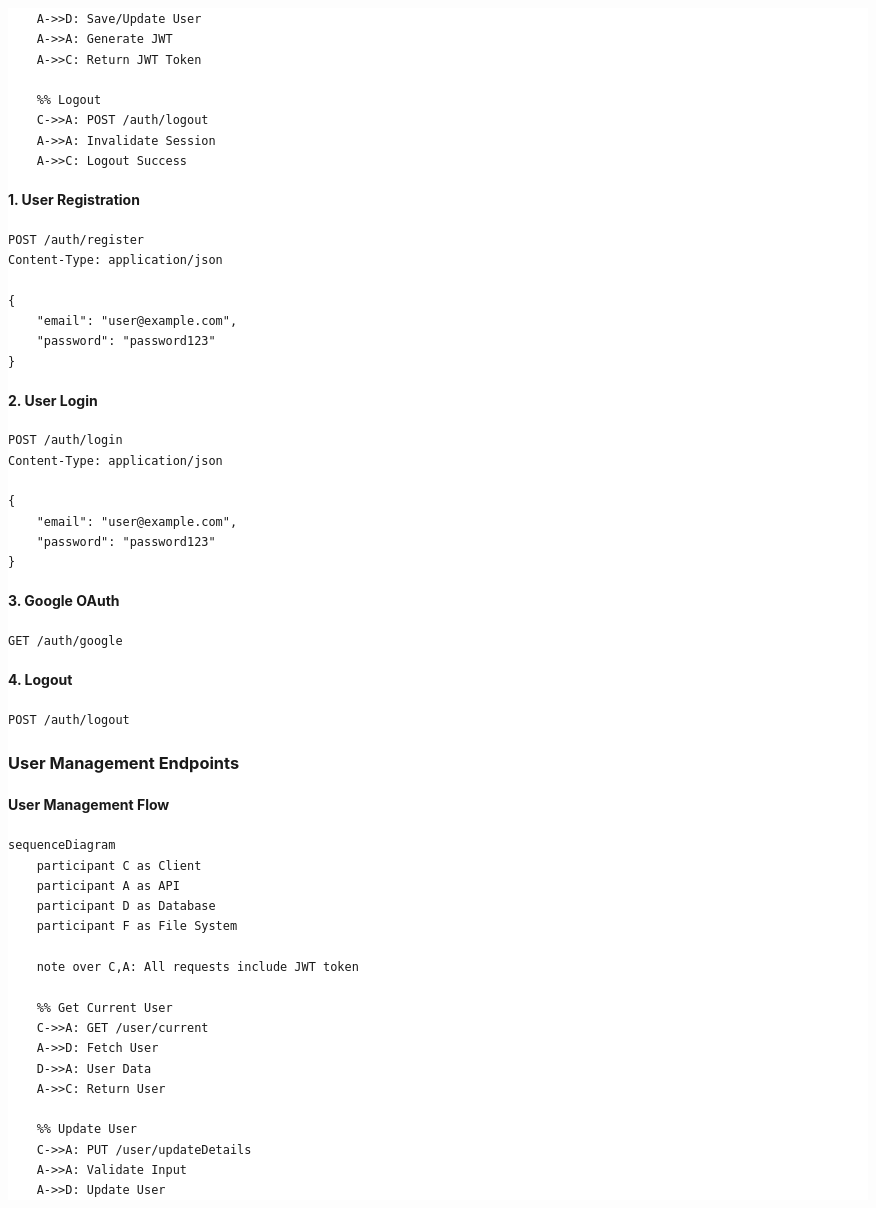 ```mermaid
    A->>D: Save/Update User
    A->>A: Generate JWT
    A->>C: Return JWT Token

    %% Logout
    C->>A: POST /auth/logout
    A->>A: Invalidate Session
    A->>C: Logout Success
```

#### 1. User Registration
```http
POST /auth/register
Content-Type: application/json

{
    "email": "user@example.com",
    "password": "password123"
}
```

#### 2. User Login
```http
POST /auth/login
Content-Type: application/json

{
    "email": "user@example.com",
    "password": "password123"
}
```

#### 3. Google OAuth
```http
GET /auth/google
```

#### 4. Logout
```http
POST /auth/logout
```

### User Management Endpoints

#### User Management Flow

```mermaid
sequenceDiagram
    participant C as Client
    participant A as API
    participant D as Database
    participant F as File System
    
    note over C,A: All requests include JWT token
    
    %% Get Current User
    C->>A: GET /user/current
    A->>D: Fetch User
    D->>A: User Data
    A->>C: Return User
    
    %% Update User
    C->>A: PUT /user/updateDetails
    A->>A: Validate Input
    A->>D: Update User
```